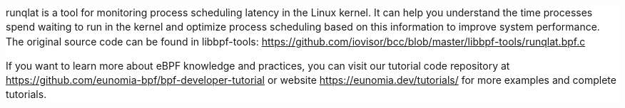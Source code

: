 runqlat is a tool for monitoring process scheduling latency in the Linux kernel. It can help you understand the time processes spend waiting to run in the kernel and optimize process scheduling based on this information to improve system performance. The original source code can be found in libbpf-tools: <https://github.com/iovisor/bcc/blob/master/libbpf-tools/runqlat.bpf.c>

If you want to learn more about eBPF knowledge and practices, you can visit our tutorial code repository at <https://github.com/eunomia-bpf/bpf-developer-tutorial> or website <https://eunomia.dev/tutorials/> for more examples and complete tutorials.
